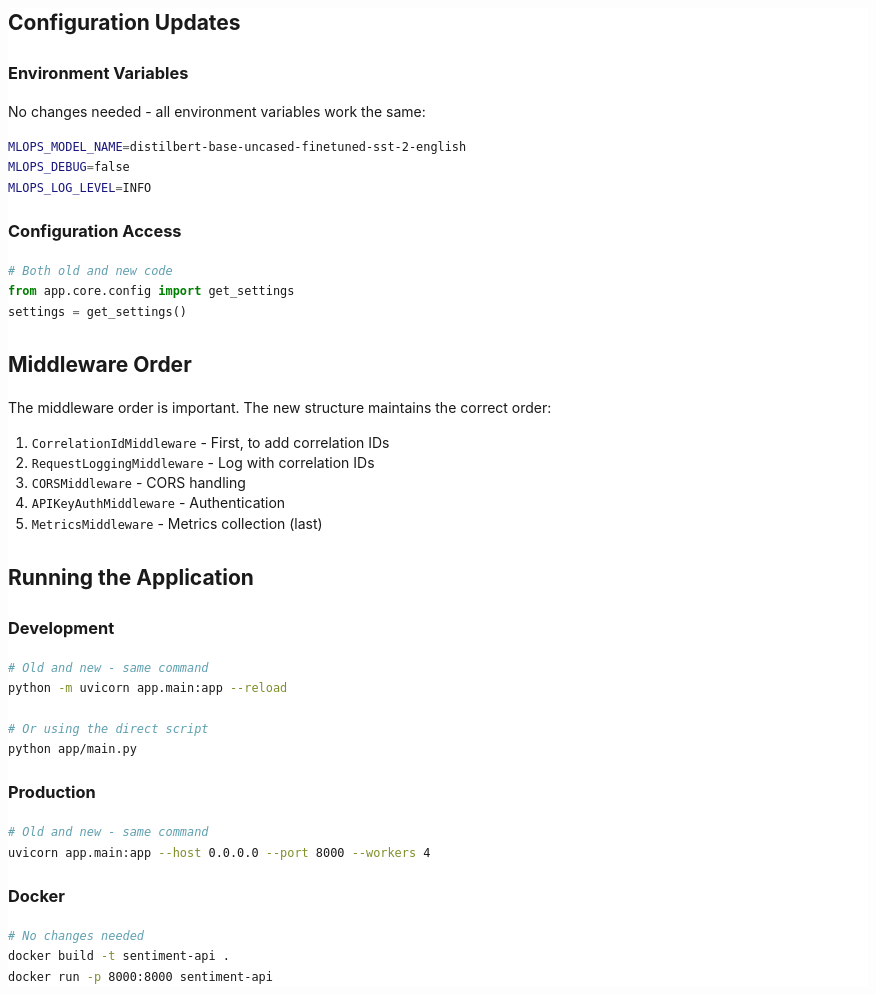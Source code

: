 ## Configuration Updates

### Environment Variables

No changes needed - all environment variables work the same:

```bash
MLOPS_MODEL_NAME=distilbert-base-uncased-finetuned-sst-2-english
MLOPS_DEBUG=false
MLOPS_LOG_LEVEL=INFO
```

### Configuration Access

```python
# Both old and new code
from app.core.config import get_settings
settings = get_settings()
```

## Middleware Order

The middleware order is important. The new structure maintains the correct order:

1. `CorrelationIdMiddleware` - First, to add correlation IDs
2. `RequestLoggingMiddleware` - Log with correlation IDs
3. `CORSMiddleware` - CORS handling
4. `APIKeyAuthMiddleware` - Authentication
5. `MetricsMiddleware` - Metrics collection (last)

## Running the Application

### Development

```bash
# Old and new - same command
python -m uvicorn app.main:app --reload

# Or using the direct script
python app/main.py
```

### Production

```bash
# Old and new - same command
uvicorn app.main:app --host 0.0.0.0 --port 8000 --workers 4
```

### Docker

```bash
# No changes needed
docker build -t sentiment-api .
docker run -p 8000:8000 sentiment-api
```
